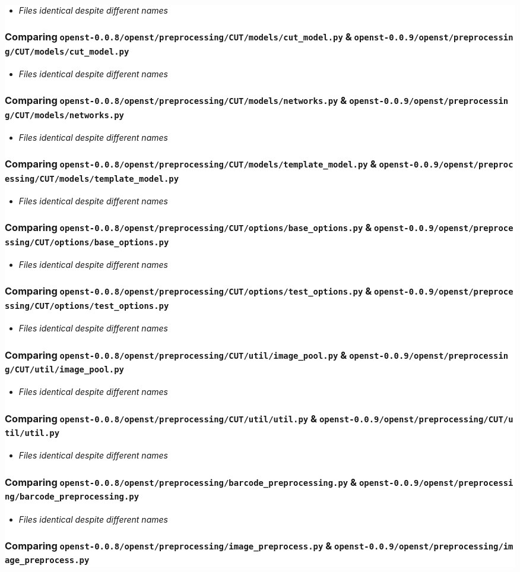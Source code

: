  * *Files identical despite different names*

### Comparing `openst-0.0.8/openst/preprocessing/CUT/models/cut_model.py` & `openst-0.0.9/openst/preprocessing/CUT/models/cut_model.py`

 * *Files identical despite different names*

### Comparing `openst-0.0.8/openst/preprocessing/CUT/models/networks.py` & `openst-0.0.9/openst/preprocessing/CUT/models/networks.py`

 * *Files identical despite different names*

### Comparing `openst-0.0.8/openst/preprocessing/CUT/models/template_model.py` & `openst-0.0.9/openst/preprocessing/CUT/models/template_model.py`

 * *Files identical despite different names*

### Comparing `openst-0.0.8/openst/preprocessing/CUT/options/base_options.py` & `openst-0.0.9/openst/preprocessing/CUT/options/base_options.py`

 * *Files identical despite different names*

### Comparing `openst-0.0.8/openst/preprocessing/CUT/options/test_options.py` & `openst-0.0.9/openst/preprocessing/CUT/options/test_options.py`

 * *Files identical despite different names*

### Comparing `openst-0.0.8/openst/preprocessing/CUT/util/image_pool.py` & `openst-0.0.9/openst/preprocessing/CUT/util/image_pool.py`

 * *Files identical despite different names*

### Comparing `openst-0.0.8/openst/preprocessing/CUT/util/util.py` & `openst-0.0.9/openst/preprocessing/CUT/util/util.py`

 * *Files identical despite different names*

### Comparing `openst-0.0.8/openst/preprocessing/barcode_preprocessing.py` & `openst-0.0.9/openst/preprocessing/barcode_preprocessing.py`

 * *Files identical despite different names*

### Comparing `openst-0.0.8/openst/preprocessing/image_preprocess.py` & `openst-0.0.9/openst/preprocessing/image_preprocess.py`

